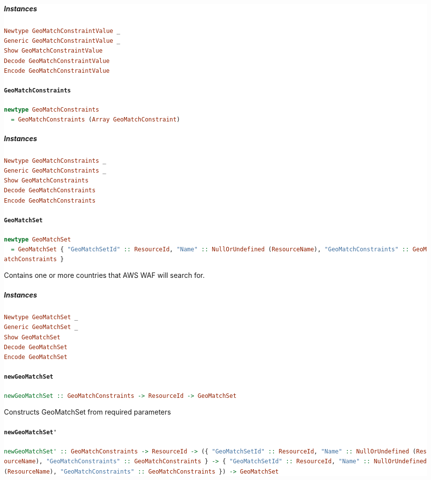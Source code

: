 ##### Instances
``` purescript
Newtype GeoMatchConstraintValue _
Generic GeoMatchConstraintValue _
Show GeoMatchConstraintValue
Decode GeoMatchConstraintValue
Encode GeoMatchConstraintValue
```

#### `GeoMatchConstraints`

``` purescript
newtype GeoMatchConstraints
  = GeoMatchConstraints (Array GeoMatchConstraint)
```

##### Instances
``` purescript
Newtype GeoMatchConstraints _
Generic GeoMatchConstraints _
Show GeoMatchConstraints
Decode GeoMatchConstraints
Encode GeoMatchConstraints
```

#### `GeoMatchSet`

``` purescript
newtype GeoMatchSet
  = GeoMatchSet { "GeoMatchSetId" :: ResourceId, "Name" :: NullOrUndefined (ResourceName), "GeoMatchConstraints" :: GeoMatchConstraints }
```

<p>Contains one or more countries that AWS WAF will search for.</p>

##### Instances
``` purescript
Newtype GeoMatchSet _
Generic GeoMatchSet _
Show GeoMatchSet
Decode GeoMatchSet
Encode GeoMatchSet
```

#### `newGeoMatchSet`

``` purescript
newGeoMatchSet :: GeoMatchConstraints -> ResourceId -> GeoMatchSet
```

Constructs GeoMatchSet from required parameters

#### `newGeoMatchSet'`

``` purescript
newGeoMatchSet' :: GeoMatchConstraints -> ResourceId -> ({ "GeoMatchSetId" :: ResourceId, "Name" :: NullOrUndefined (ResourceName), "GeoMatchConstraints" :: GeoMatchConstraints } -> { "GeoMatchSetId" :: ResourceId, "Name" :: NullOrUndefined (ResourceName), "GeoMatchConstraints" :: GeoMatchConstraints }) -> GeoMatchSet
```
